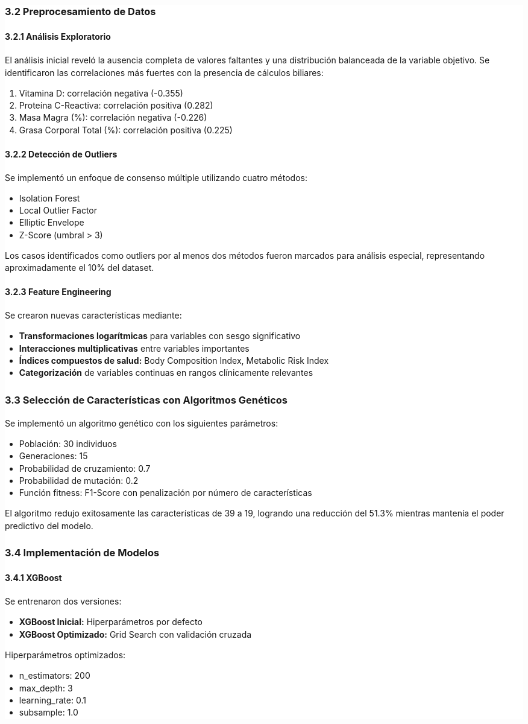 ### 3.2 Preprocesamiento de Datos

#### 3.2.1 Análisis Exploratorio
El análisis inicial reveló la ausencia completa de valores faltantes y una distribución balanceada de la variable objetivo. Se identificaron las correlaciones más fuertes con la presencia de cálculos biliares:

1. Vitamina D: correlación negativa (-0.355)
2. Proteína C-Reactiva: correlación positiva (0.282)
3. Masa Magra (%): correlación negativa (-0.226)
4. Grasa Corporal Total (%): correlación positiva (0.225)

#### 3.2.2 Detección de Outliers
Se implementó un enfoque de consenso múltiple utilizando cuatro métodos:
- Isolation Forest
- Local Outlier Factor  
- Elliptic Envelope
- Z-Score (umbral > 3)

Los casos identificados como outliers por al menos dos métodos fueron marcados para análisis especial, representando aproximadamente el 10% del dataset.

#### 3.2.3 Feature Engineering
Se crearon nuevas características mediante:
- **Transformaciones logarítmicas** para variables con sesgo significativo
- **Interacciones multiplicativas** entre variables importantes
- **Índices compuestos de salud:** Body Composition Index, Metabolic Risk Index
- **Categorización** de variables continuas en rangos clínicamente relevantes

### 3.3 Selección de Características con Algoritmos Genéticos

Se implementó un algoritmo genético con los siguientes parámetros:
- Población: 30 individuos
- Generaciones: 15
- Probabilidad de cruzamiento: 0.7
- Probabilidad de mutación: 0.2
- Función fitness: F1-Score con penalización por número de características

El algoritmo redujo exitosamente las características de 39 a 19, logrando una reducción del 51.3% mientras mantenía el poder predictivo del modelo.

### 3.4 Implementación de Modelos

#### 3.4.1 XGBoost
Se entrenaron dos versiones:
- **XGBoost Inicial:** Hiperparámetros por defecto
- **XGBoost Optimizado:** Grid Search con validación cruzada

Hiperparámetros optimizados:
- n_estimators: 200
- max_depth: 3  
- learning_rate: 0.1
- subsample: 1.0
